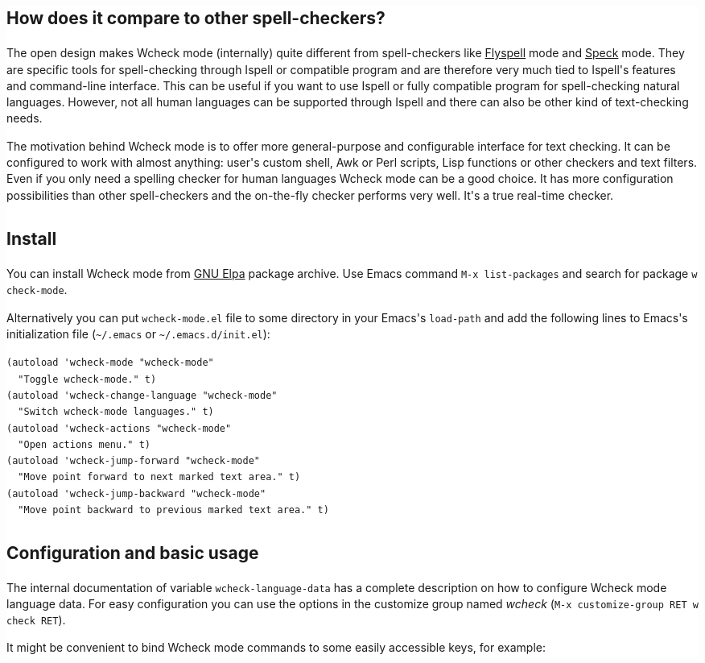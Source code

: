 
How does it compare to other spell-checkers?
--------------------------------------------

The open design makes Wcheck mode (internally) quite different from
spell-checkers like [Flyspell][] mode and [Speck][] mode. They are
specific tools for spell-checking through Ispell or compatible program
and are therefore very much tied to Ispell's features and command-line
interface. This can be useful if you want to use Ispell or fully
compatible program for spell-checking natural languages. However, not
all human languages can be supported through Ispell and there can also
be other kind of text-checking needs.

The motivation behind Wcheck mode is to offer more general-purpose and
configurable interface for text checking. It can be configured to work
with almost anything: user's custom shell, Awk or Perl scripts, Lisp
functions or other checkers and text filters. Even if you only need a
spelling checker for human languages Wcheck mode can be a good choice.
It has more configuration possibilities than other spell-checkers and
the on-the-fly checker performs very well. It's a true real-time
checker.

[Flyspell]: http://www.emacswiki.org/emacs/FlySpell
[Speck]:    http://www.emacswiki.org/SpeckMode


Install
-------

You can install Wcheck mode from [GNU Elpa][Elpa] package archive. Use
Emacs command `M-x list-packages` and search for package `wcheck-mode`.

Alternatively you can put `wcheck-mode.el` file to some directory in
your Emacs's `load-path` and add the following lines to Emacs's
initialization file (`~/.emacs` or `~/.emacs.d/init.el`):

    (autoload 'wcheck-mode "wcheck-mode"
      "Toggle wcheck-mode." t)
    (autoload 'wcheck-change-language "wcheck-mode"
      "Switch wcheck-mode languages." t)
    (autoload 'wcheck-actions "wcheck-mode"
      "Open actions menu." t)
    (autoload 'wcheck-jump-forward "wcheck-mode"
      "Move point forward to next marked text area." t)
    (autoload 'wcheck-jump-backward "wcheck-mode"
      "Move point backward to previous marked text area." t)

[Elpa]: https://elpa.gnu.org/


Configuration and basic usage
-----------------------------

The internal documentation of variable `wcheck-language-data` has a
complete description on how to configure Wcheck mode language data. For
easy configuration you can use the options in the customize group named
_wcheck_ (`M-x customize-group RET wcheck RET`).

It might be convenient to bind Wcheck mode commands to some easily
accessible keys, for example:


[Emacs]: http://www.gnu.org/software/emacs/